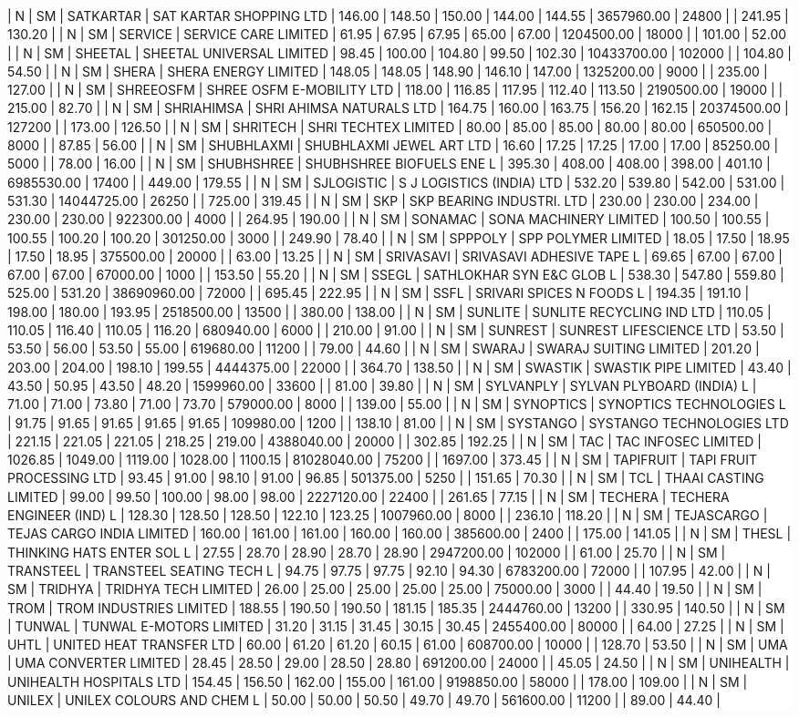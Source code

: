 | N | SM | SATKARTAR | SAT KARTAR SHOPPING LTD | 146.00 | 148.50 | 150.00 | 144.00 | 144.55 | 3657960.00 | 24800 |  | 241.95 | 130.20 |
| N | SM | SERVICE | SERVICE CARE LIMITED | 61.95 | 67.95 | 67.95 | 65.00 | 67.00 | 1204500.00 | 18000 |  | 101.00 | 52.00 |
| N | SM | SHEETAL | SHEETAL UNIVERSAL LIMITED | 98.45 | 100.00 | 104.80 | 99.50 | 102.30 | 10433700.00 | 102000 |  | 104.80 | 54.50 |
| N | SM | SHERA | SHERA ENERGY LIMITED | 148.05 | 148.05 | 148.90 | 146.10 | 147.00 | 1325200.00 | 9000 |  | 235.00 | 127.00 |
| N | SM | SHREEOSFM | SHREE OSFM E-MOBILITY LTD | 118.00 | 116.85 | 117.95 | 112.40 | 113.50 | 2190500.00 | 19000 |  | 215.00 | 82.70 |
| N | SM | SHRIAHIMSA | SHRI AHIMSA NATURALS LTD | 164.75 | 160.00 | 163.75 | 156.20 | 162.15 | 20374500.00 | 127200 |  | 173.00 | 126.50 |
| N | SM | SHRITECH | SHRI TECHTEX LIMITED | 80.00 | 85.00 | 85.00 | 80.00 | 80.00 | 650500.00 | 8000 |  | 87.85 | 56.00 |
| N | SM | SHUBHLAXMI | SHUBHLAXMI JEWEL ART LTD | 16.60 | 17.25 | 17.25 | 17.00 | 17.00 | 85250.00 | 5000 |  | 78.00 | 16.00 |
| N | SM | SHUBHSHREE | SHUBHSHREE BIOFUELS ENE L | 395.30 | 408.00 | 408.00 | 398.00 | 401.10 | 6985530.00 | 17400 |  | 449.00 | 179.55 |
| N | SM | SJLOGISTIC | S J LOGISTICS (INDIA) LTD | 532.20 | 539.80 | 542.00 | 531.00 | 531.30 | 14044725.00 | 26250 |  | 725.00 | 319.45 |
| N | SM | SKP | SKP BEARING INDUSTRI. LTD | 230.00 | 230.00 | 234.00 | 230.00 | 230.00 | 922300.00 | 4000 |  | 264.95 | 190.00 |
| N | SM | SONAMAC | SONA MACHINERY LIMITED | 100.50 | 100.55 | 100.55 | 100.20 | 100.20 | 301250.00 | 3000 |  | 249.90 | 78.40 |
| N | SM | SPPPOLY | SPP POLYMER LIMITED | 18.05 | 17.50 | 18.95 | 17.50 | 18.95 | 375500.00 | 20000 |  | 63.00 | 13.25 |
| N | SM | SRIVASAVI | SRIVASAVI ADHESIVE TAPE L | 69.65 | 67.00 | 67.00 | 67.00 | 67.00 | 67000.00 | 1000 |  | 153.50 | 55.20 |
| N | SM | SSEGL | SATHLOKHAR SYN E&C GLOB L | 538.30 | 547.80 | 559.80 | 525.00 | 531.20 | 38690960.00 | 72000 |  | 695.45 | 222.95 |
| N | SM | SSFL | SRIVARI SPICES N FOODS L | 194.35 | 191.10 | 198.00 | 180.00 | 193.95 | 2518500.00 | 13500 |  | 380.00 | 138.00 |
| N | SM | SUNLITE | SUNLITE RECYCLING IND LTD | 110.05 | 110.05 | 116.40 | 110.05 | 116.20 | 680940.00 | 6000 |  | 210.00 | 91.00 |
| N | SM | SUNREST | SUNREST LIFESCIENCE LTD | 53.50 | 53.50 | 56.00 | 53.50 | 55.00 | 619680.00 | 11200 |  | 79.00 | 44.60 |
| N | SM | SWARAJ | SWARAJ SUITING LIMITED | 201.20 | 203.00 | 204.00 | 198.10 | 199.55 | 4444375.00 | 22000 |  | 364.70 | 138.50 |
| N | SM | SWASTIK | SWASTIK PIPE LIMITED | 43.40 | 43.50 | 50.95 | 43.50 | 48.20 | 1599960.00 | 33600 |  | 81.00 | 39.80 |
| N | SM | SYLVANPLY | SYLVAN PLYBOARD (INDIA) L | 71.00 | 71.00 | 73.80 | 71.00 | 73.70 | 579000.00 | 8000 |  | 139.00 | 55.00 |
| N | SM | SYNOPTICS | SYNOPTICS TECHNOLOGIES L | 91.75 | 91.65 | 91.65 | 91.65 | 91.65 | 109980.00 | 1200 |  | 138.10 | 81.00 |
| N | SM | SYSTANGO | SYSTANGO TECHNOLOGIES LTD | 221.15 | 221.05 | 221.05 | 218.25 | 219.00 | 4388040.00 | 20000 |  | 302.85 | 192.25 |
| N | SM | TAC | TAC INFOSEC LIMITED | 1026.85 | 1049.00 | 1119.00 | 1028.00 | 1100.15 | 81028040.00 | 75200 |  | 1697.00 | 373.45 |
| N | SM | TAPIFRUIT | TAPI FRUIT PROCESSING LTD | 93.45 | 91.00 | 98.10 | 91.00 | 96.85 | 501375.00 | 5250 |  | 151.65 | 70.30 |
| N | SM | TCL | THAAI CASTING LIMITED | 99.00 | 99.50 | 100.00 | 98.00 | 98.00 | 2227120.00 | 22400 |  | 261.65 | 77.15 |
| N | SM | TECHERA | TECHERA ENGINEER (IND) L | 128.30 | 128.50 | 128.50 | 122.10 | 123.25 | 1007960.00 | 8000 |  | 236.10 | 118.20 |
| N | SM | TEJASCARGO | TEJAS CARGO INDIA LIMITED | 160.00 | 161.00 | 161.00 | 160.00 | 160.00 | 385600.00 | 2400 |  | 175.00 | 141.05 |
| N | SM | THESL | THINKING HATS ENTER SOL L | 27.55 | 28.70 | 28.90 | 28.70 | 28.90 | 2947200.00 | 102000 |  | 61.00 | 25.70 |
| N | SM | TRANSTEEL | TRANSTEEL SEATING TECH L | 94.75 | 97.75 | 97.75 | 92.10 | 94.30 | 6783200.00 | 72000 |  | 107.95 | 42.00 |
| N | SM | TRIDHYA | TRIDHYA TECH LIMITED | 26.00 | 25.00 | 25.00 | 25.00 | 25.00 | 75000.00 | 3000 |  | 44.40 | 19.50 |
| N | SM | TROM | TROM INDUSTRIES LIMITED | 188.55 | 190.50 | 190.50 | 181.15 | 185.35 | 2444760.00 | 13200 |  | 330.95 | 140.50 |
| N | SM | TUNWAL | TUNWAL E-MOTORS LIMITED | 31.20 | 31.15 | 31.45 | 30.15 | 30.45 | 2455400.00 | 80000 |  | 64.00 | 27.25 |
| N | SM | UHTL | UNITED HEAT TRANSFER LTD | 60.00 | 61.20 | 61.20 | 60.15 | 61.00 | 608700.00 | 10000 |  | 128.70 | 53.50 |
| N | SM | UMA | UMA CONVERTER LIMITED | 28.45 | 28.50 | 29.00 | 28.50 | 28.80 | 691200.00 | 24000 |  | 45.05 | 24.50 |
| N | SM | UNIHEALTH | UNIHEALTH HOSPITALS LTD | 154.45 | 156.50 | 162.00 | 155.00 | 161.00 | 9198850.00 | 58000 |  | 178.00 | 109.00 |
| N | SM | UNILEX | UNILEX COLOURS AND CHEM L | 50.00 | 50.00 | 50.50 | 49.70 | 49.70 | 561600.00 | 11200 |  | 89.00 | 44.40 |